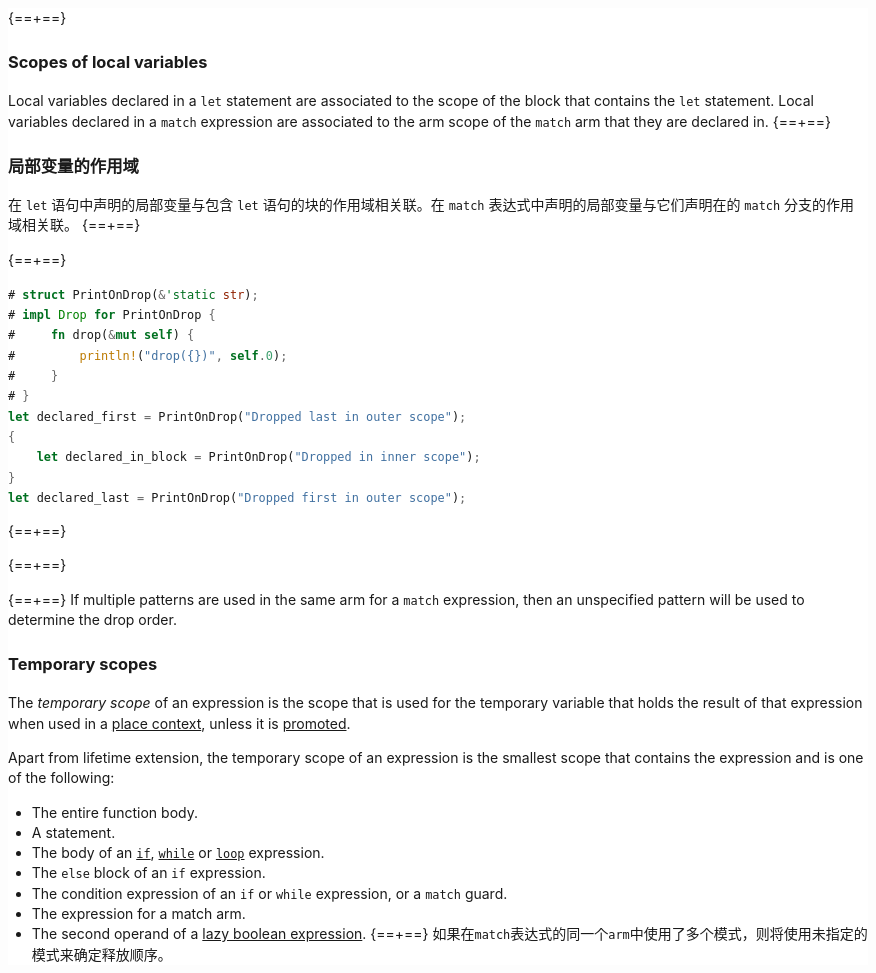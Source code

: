 
{==+==}
### Scopes of local variables

Local variables declared in a `let` statement are associated to the scope of
the block that contains the `let` statement. Local variables declared in a
`match` expression are associated to the arm scope of the `match` arm that they
are declared in.
{==+==}
### 局部变量的作用域

在 `let` 语句中声明的局部变量与包含 `let` 语句的块的作用域相关联。在 `match` 表达式中声明的局部变量与它们声明在的 `match` 分支的作用域相关联。
{==+==}


{==+==}
```rust
# struct PrintOnDrop(&'static str);
# impl Drop for PrintOnDrop {
#     fn drop(&mut self) {
#         println!("drop({})", self.0);
#     }
# }
let declared_first = PrintOnDrop("Dropped last in outer scope");
{
    let declared_in_block = PrintOnDrop("Dropped in inner scope");
}
let declared_last = PrintOnDrop("Dropped first in outer scope");
```
{==+==}

{==+==}


{==+==}
If multiple patterns are used in the same arm for a `match` expression, then an
unspecified pattern will be used to determine the drop order.

### Temporary scopes

The *temporary scope* of an expression is the scope that is used for the
temporary variable that holds the result of that expression when used in a
[place context], unless it is [promoted].

Apart from lifetime extension, the temporary scope of an expression is the
smallest scope that contains the expression and is one of the following:

* The entire function body.
* A statement.
* The body of an [`if`], [`while`] or [`loop`] expression.
* The `else` block of an `if` expression.
* The condition expression of an `if` or `while` expression, or a `match`
  guard.
* The expression for a match arm.
* The second operand of a [lazy boolean expression].
{==+==}
如果在`match`表达式的同一个`arm`中使用了多个模式，则将使用未指定的模式来确定释放顺序。


[Assignment]: expressions/operator-expr.md#assignment-expressions
[binding modes]: patterns.md#binding-modes
[closure]: types/closure.md
[destructors]: destructors.md
[expression]: expressions.md
[identifier pattern]: patterns.md#identifier-patterns
[initialized]: glossary.md#initialized
[interior mutability]: interior-mutability.md
[lazy boolean expression]: expressions/operator-expr.md#lazy-boolean-operators
[place context]: expressions.md#place-expressions-and-value-expressions
[promoted]: destructors.md#constant-promotion
[scrutinee]: glossary.md#scrutinee
[statement]: statements.md
[temporary]: expressions.md#temporaries
[variable]: variables.md
[array]: types/array.md
[enum variant]: types/enum.md
[slice]: types/slice.md
[struct]: types/struct.md
[Trait objects]: types/trait-object.md
[tuple]: types/tuple.md
[slice pattern]: patterns.md#slice-patterns
[struct pattern]: patterns.md#struct-patterns
[tuple pattern]: patterns.md#tuple-patterns
[tuple struct pattern]: patterns.md#tuple-struct-patterns
[array expression]: expressions/array-expr.md#array-expressions
[block expression]: expressions/block-expr.md
[borrow expression]: expressions/operator-expr.md#borrow-operators
[cast expression]: expressions/operator-expr.md#type-cast-expressions
[dereference expression]: expressions/operator-expr.md#the-dereference-operator
[field expression]: expressions/field-expr.md
[indexing expression]: expressions/array-expr.md#array-and-slice-indexing-expressions
[struct expression]: expressions/struct-expr.md
[tuple expression]: expressions/tuple-expr.md#tuple-expressions
[tuple indexing expression]: expressions/tuple-expr.md#tuple-indexing-expressions
[`for`]: expressions/loop-expr.md#iterator-loops
[`if let`]: expressions/if-expr.md#if-let-expressions
[`if`]: expressions/if-expr.md#if-expressions
[`let` statement]: statements.md#let-statements
[`loop`]: expressions/loop-expr.md#infinite-loops
[`match`]: expressions/match-expr.md
[`while let`]: expressions/loop-expr.md#predicate-pattern-loops
[`while`]: expressions/loop-expr.md#predicate-loops
[`<T as std::ops::Drop>::drop`]: ../std/ops/trait.Drop.html#tymethod.drop
[`std::ptr::drop_in_place`]: ../std/ptr/fn.drop_in_place.html
[`std::mem::forget`]: ../std/mem/fn.forget.html
[`std::mem::ManuallyDrop`]: ../std/mem/struct.ManuallyDrop.html